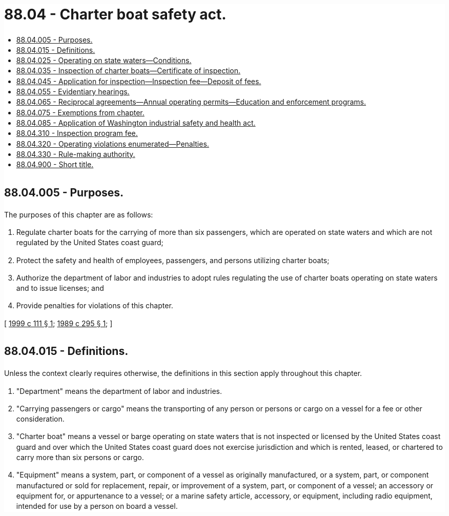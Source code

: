 # 88.04 - Charter boat safety act.
* [88.04.005 - Purposes.](#8804005---purposes)
* [88.04.015 - Definitions.](#8804015---definitions)
* [88.04.025 - Operating on state waters—Conditions.](#8804025---operating-on-state-watersconditions)
* [88.04.035 - Inspection of charter boats—Certificate of inspection.](#8804035---inspection-of-charter-boatscertificate-of-inspection)
* [88.04.045 - Application for inspection—Inspection fee—Deposit of fees.](#8804045---application-for-inspectioninspection-feedeposit-of-fees)
* [88.04.055 - Evidentiary hearings.](#8804055---evidentiary-hearings)
* [88.04.065 - Reciprocal agreements—Annual operating permits—Education and enforcement programs.](#8804065---reciprocal-agreementsannual-operating-permitseducation-and-enforcement-programs)
* [88.04.075 - Exemptions from chapter.](#8804075---exemptions-from-chapter)
* [88.04.085 - Application of Washington industrial safety and health act.](#8804085---application-of-washington-industrial-safety-and-health-act)
* [88.04.310 - Inspection program fee.](#8804310---inspection-program-fee)
* [88.04.320 - Operating violations enumerated—Penalties.](#8804320---operating-violations-enumeratedpenalties)
* [88.04.330 - Rule-making authority.](#8804330---rule-making-authority)
* [88.04.900 - Short title.](#8804900---short-title)
## 88.04.005 - Purposes.
The purposes of this chapter are as follows:

1. Regulate charter boats for the carrying of more than six passengers, which are operated on state waters and which are not regulated by the United States coast guard;

2. Protect the safety and health of employees, passengers, and persons utilizing charter boats;

3. Authorize the department of labor and industries to adopt rules regulating the use of charter boats operating on state waters and to issue licenses; and

4. Provide penalties for violations of this chapter.

\[ [1999 c 111 § 1](https://lawfilesext.leg.wa.gov/biennium/1999-00/Pdf/Bills/Session%20Laws/House/1996.SL.pdf?cite=1999%20c%20111%20§%201); [1989 c 295 § 1](https://leg.wa.gov/CodeReviser/documents/sessionlaw/1989c295.pdf?cite=1989%20c%20295%20§%201); \]

## 88.04.015 - Definitions.
Unless the context clearly requires otherwise, the definitions in this section apply throughout this chapter.

1. "Department" means the department of labor and industries.

2. "Carrying passengers or cargo" means the transporting of any person or persons or cargo on a vessel for a fee or other consideration.

3. "Charter boat" means a vessel or barge operating on state waters that is not inspected or licensed by the United States coast guard and over which the United States coast guard does not exercise jurisdiction and which is rented, leased, or chartered to carry more than six persons or cargo.

4. "Equipment" means a system, part, or component of a vessel as originally manufactured, or a system, part, or component manufactured or sold for replacement, repair, or improvement of a system, part, or component of a vessel; an accessory or equipment for, or appurtenance to a vessel; or a marine safety article, accessory, or equipment, including radio equipment, intended for use by a person on board a vessel.
